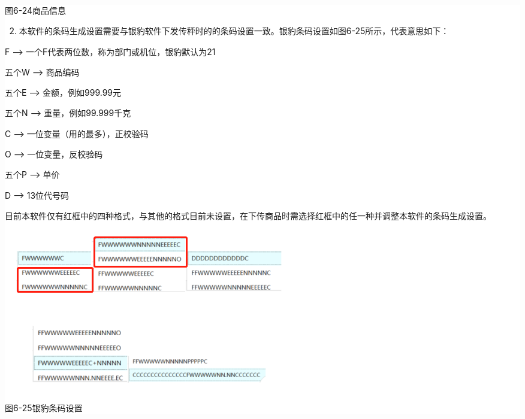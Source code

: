 图6-24商品信息

2. 本软件的条码生成设置需要与银豹软件下发传秤时的的条码设置一致。银豹条码设置如图6-25所示，代表意思如下：

F  -->  一个F代表两位数，称为部门或机位，银豹默认为21

五个W --> 商品编码

五个E --> 金额，例如999.99元

五个N --> 重量，例如99.999千克

C  --> 一位变量（用的最多），正校验码

O  --> 一位变量，反校验码

五个P --> 单价

D  --> 13位代号码

目前本软件仅有红框中的四种格式，与其他的格式目前未设置，在下传商品时需选择红框中的任一种并调整本软件的条码生成设置。

![图片2](README.assets/图片2.png)

图6-25银豹条码设置